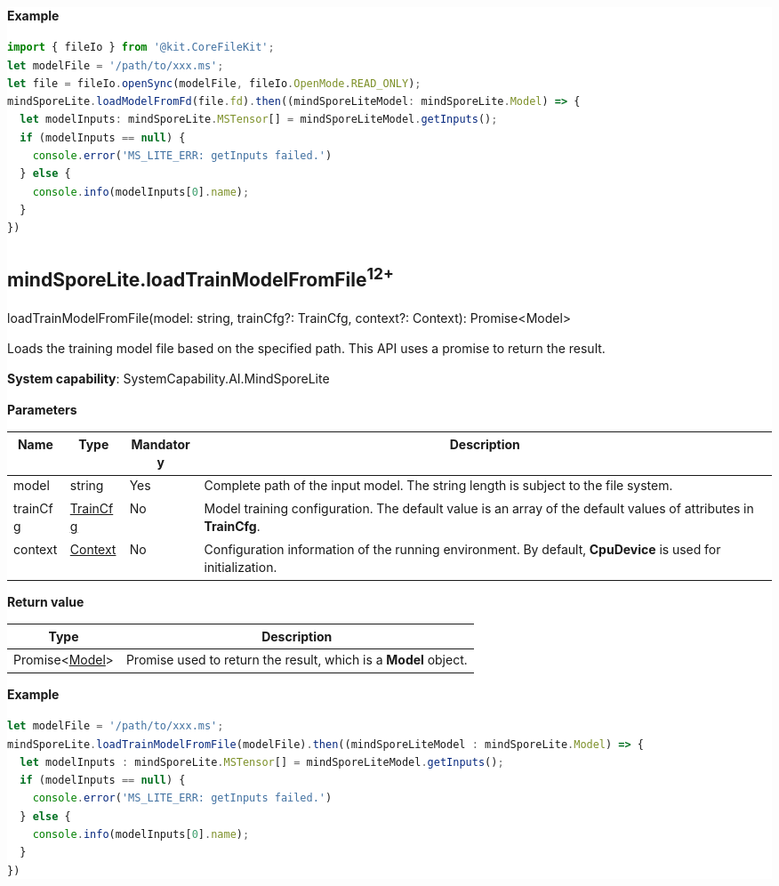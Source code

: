 **Example**

```ts
import { fileIo } from '@kit.CoreFileKit';
let modelFile = '/path/to/xxx.ms';
let file = fileIo.openSync(modelFile, fileIo.OpenMode.READ_ONLY);
mindSporeLite.loadModelFromFd(file.fd).then((mindSporeLiteModel: mindSporeLite.Model) => {
  let modelInputs: mindSporeLite.MSTensor[] = mindSporeLiteModel.getInputs();
  if (modelInputs == null) {
    console.error('MS_LITE_ERR: getInputs failed.')
  } else {
    console.info(modelInputs[0].name);
  }
})
```

## mindSporeLite.loadTrainModelFromFile<sup>12+</sup>

loadTrainModelFromFile(model: string, trainCfg?: TrainCfg, context?: Context): Promise&lt;Model&gt;

Loads the training model file based on the specified path. This API uses a promise to return the result.

**System capability**: SystemCapability.AI.MindSporeLite

**Parameters**

| Name  | Type                   | Mandatory| Description                                            |
| -------- | ----------------------- | ---- | ------------------------------------------------ |
| model    | string                  | Yes  | Complete path of the input model. The string length is subject to the file system.|
| trainCfg | [TrainCfg](#traincfg12) | No  | Model training configuration. The default value is an array of the default values of attributes in **TrainCfg**.    |
| context  | [Context](#context)     | No  | Configuration information of the running environment. By default, **CpuDevice** is used for initialization.   |

**Return value**

| Type                      | Description                  |
| ------------------------ | -------------------- |
| Promise<[Model](#model)> | Promise used to return the result, which is a **Model** object.|

**Example**

```ts
let modelFile = '/path/to/xxx.ms';
mindSporeLite.loadTrainModelFromFile(modelFile).then((mindSporeLiteModel : mindSporeLite.Model) => {
  let modelInputs : mindSporeLite.MSTensor[] = mindSporeLiteModel.getInputs();
  if (modelInputs == null) {
    console.error('MS_LITE_ERR: getInputs failed.')
  } else {
    console.info(modelInputs[0].name);
  }
})
```
